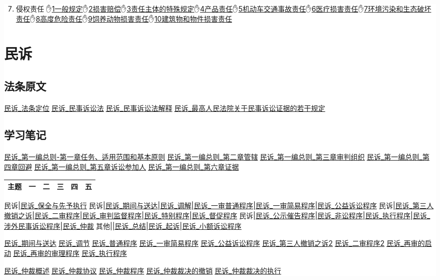 7. 侵权责任  ✋[1一般规定](/民法典_第七编侵权责任-第一章一般规定/)✋[2损害赔偿](/民法典_第七编侵权责任-第二章损害赔偿/)✋[3责任主体的特殊规定](/民法典_第七编侵权责任-第三章责任主体的特殊规定/)✋[4产品责任](/民法典_第七编侵权责任-第四章产品责任/)✋[5机动车交通事故责任](/民法典_第七编侵权责任-第五章机动车交通事故责任/)✋[6医疗损害责任](/民法典_第七编侵权责任-第六章医疗损害责任/)✋[7环境污染和生态破坏责任](/民法典_第七编侵权责任-第七章环境污染和生态破坏责任/)✋[8高度危险责任](/民法典_第七编侵权责任-第八章高度危险责任/)✋[9饲养动物损害责任](/民法典_第七编侵权责任-第九章饲养动物损害责任/)✋[10建筑物和物件损害责任](/民法典_第七编侵权责任-第十章建筑物和物件损害责任/)


# 民诉
## 法条原文
[民诉_法条定位](/民诉_法条定位/)
[民诉_民事诉讼法](/民诉_民事诉讼法/)
[民诉_民事诉讼法解释](/民诉_民事诉讼法解释/)
[民诉_最高人民法院关于民事诉讼证据的若干规定](/民诉_最高人民法院关于民事诉讼证据的若干规定/)

## 学习笔记
[民诉_第一编总则-第一章任务、适用范围和基本原则](/民诉_第一编总则-第一章任务、适用范围和基本原则/)
[民诉_第一编总则_第二章管辖](/民诉_第一编总则_第二章管辖/)
[民诉_第一编总则_第三章审判组织](/民诉_第一编总则_第三章审判组织/)
[民诉_第一编总则_第四章回避](/民诉_第一编总则_第四章回避/)
[民诉_第一编总则_第五章诉讼参加人](/民诉_第一编总则_第五章诉讼参加人/)
[民诉_第一编总则_第六章证据](/民诉_第一编总则_第六章证据/)


主题|一|二|三|四|五
--|--|--|--|--|--

民诉|[民诉_保全与先予执行](/民诉_保全与先予执行/)
民诉|[民诉_期间与送达](/民诉_期间与送达/)|[民诉_调解](/民诉_调解/)|[民诉_一审普通程序](/民诉_一审普通程序/)|[民诉_一审简易程序](/民诉_一审简易程序/)|[民诉_公益诉讼程序](/民诉_公益诉讼程序/)
民诉|[民诉_第三人撤销之诉](/民诉_第三人撤销之诉/)|[民诉_二审程序](/民诉_二审程序/)|[民诉_审判监督程序](/民诉_审判监督程序/)|[民诉_特别程序](/民诉_特别程序/)|[民诉_督促程序](/民诉_督促程序/)
民诉|[民诉_公示催告程序](/民诉_公示催告程序/)|[民诉_非讼程序](/民诉_非讼程序/)|[民诉_执行程序](/民诉_执行程序/)|[民诉_涉外民事诉讼程序](/民诉_涉外民事诉讼程序/)|[民诉_仲裁](/民诉_仲裁/)
其他||[民诉_总结](/民诉_总结/)|[民诉_起诉](/民诉_起诉/)|[民诉_小额诉讼程序](/民诉_小额诉讼程序/)


[民诉_期间与送达](/民诉_期间与送达/)
[民诉_调节](/民诉_调节/)
[民诉_普通程序](/民诉_普通程序/)
[民诉_一审简易程序](/民诉_一审简易程序/)
[民诉_公益诉讼程序](/民诉_公益诉讼程序/)
[民诉_第三人撤销之诉2](/民诉_第三人撤销之诉2/)
[民诉_二审程序2](/民诉_二审程序2/)
[民诉_再审的启动](/民诉_再审的启动/)
[民诉_再审的审理程序](/民诉_再审的审理程序/)
[民诉_执行程序](/民诉_执行程序2/)






[民诉_仲裁概述](/民诉_仲裁概述/)
[民诉_仲裁协议](/民诉_仲裁协议/)
[民诉_仲裁程序](/民诉_仲裁程序/)
[民诉_仲裁裁决的撤销](/民诉_仲裁裁决的撤销/)
[民诉_仲裁裁决的执行](/民诉_仲裁裁决的执行/)
